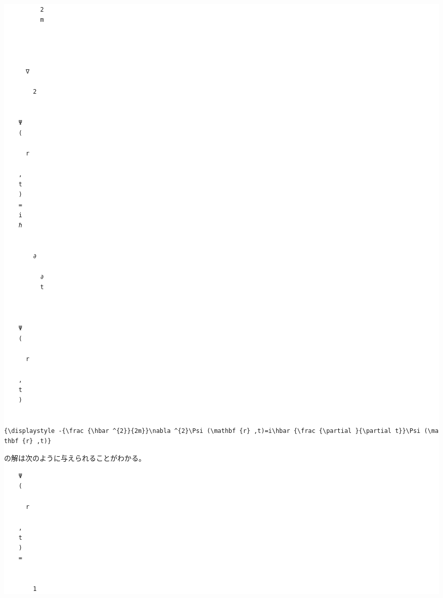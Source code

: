             
              2
              m
            
          
        
        
          ∇
          
            2
          
        
        Ψ
        (
        
          r
        
        ,
        t
        )
        =
        i
        ℏ
        
          
            ∂
            
              ∂
              t
            
          
        
        Ψ
        (
        
          r
        
        ,
        t
        )
      
    
    {\displaystyle -{\frac {\hbar ^{2}}{2m}}\nabla ^{2}\Psi (\mathbf {r} ,t)=i\hbar {\frac {\partial }{\partial t}}\Psi (\mathbf {r} ,t)}
  

の解は次のように与えられることがわかる。

  
    
      
        Ψ
        (
        
          r
        
        ,
        t
        )
        =
        
          
            1
            
              